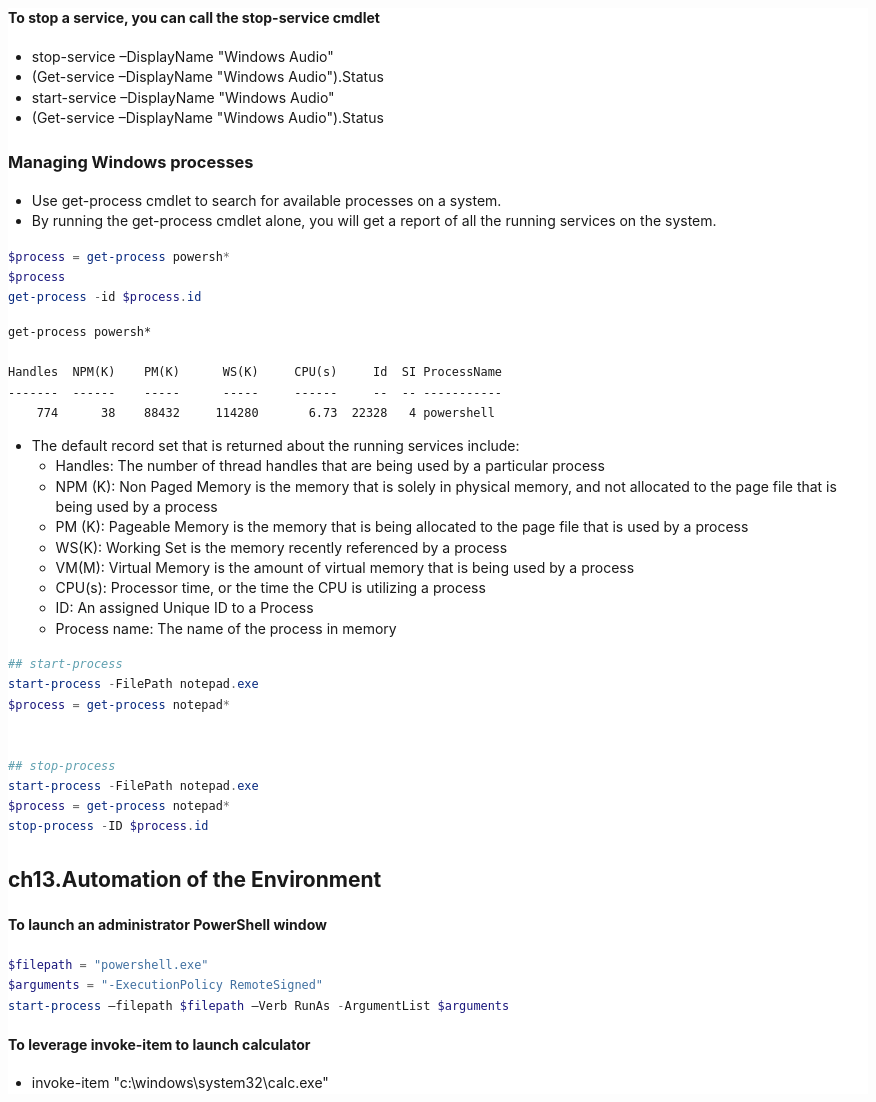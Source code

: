 #### To stop a service, you can call the stop-service cmdlet

- stop-service –DisplayName "Windows Audio"
- (Get-service –DisplayName "Windows Audio").Status
- start-service –DisplayName "Windows Audio"
- (Get-service –DisplayName "Windows Audio").Status

### Managing Windows processes
- Use get-process cmdlet to search for  available processes on a system. 
- By running the get-process cmdlet alone, you will get a report of all the running services on the system. 

```powershell
$process = get-process powersh*
$process
get-process -id $process.id
```
```
get-process powersh*

Handles  NPM(K)    PM(K)      WS(K)     CPU(s)     Id  SI ProcessName
-------  ------    -----      -----     ------     --  -- -----------
    774      38    88432     114280       6.73  22328   4 powershell
```

- The default record set that is  returned about the running services include:
  - Handles: The number of thread handles that are being used by a particular process
  - NPM (K): Non Paged Memory is the memory that is solely in physical memory, and not allocated to the page file that is being used by a process
  - PM (K): Pageable Memory is the memory that is being allocated to the page file that is used by a process
  - WS(K): Working Set is the memory recently referenced by a process
  - VM(M): Virtual Memory is the amount of virtual memory that is being used by a process
  - CPU(s): Processor time, or the time the CPU is utilizing a process
  - ID: An assigned Unique ID to a Process
  - Process name: The name of the process in memory
```powershell
## start-process
start-process -FilePath notepad.exe
$process = get-process notepad*


## stop-process
start-process -FilePath notepad.exe
$process = get-process notepad*
stop-process -ID $process.id
```

## ch13.Automation of the Environment
#### To launch an administrator PowerShell window
```powershell
$filepath = "powershell.exe"
$arguments = "-ExecutionPolicy RemoteSigned"
start-process –filepath $filepath –Verb RunAs -ArgumentList $arguments
```
#### To leverage invoke-item to launch calculator
- invoke-item "c:\windows\system32\calc.exe"
